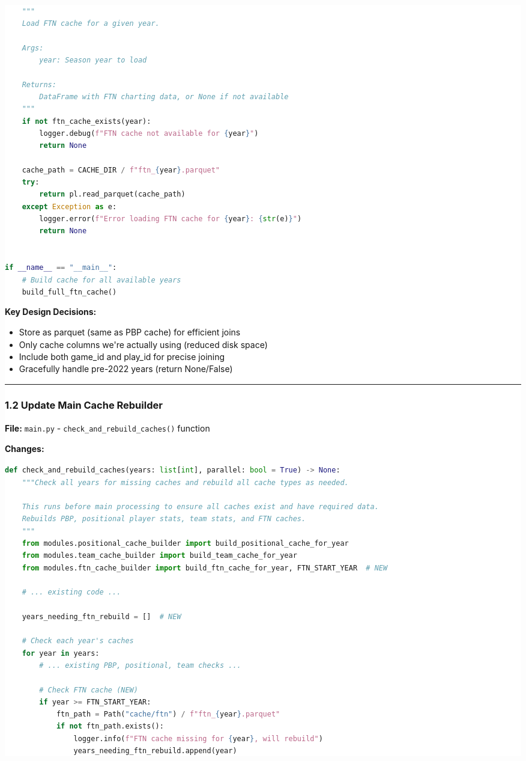 ```python
    """
    Load FTN cache for a given year.
    
    Args:
        year: Season year to load
        
    Returns:
        DataFrame with FTN charting data, or None if not available
    """
    if not ftn_cache_exists(year):
        logger.debug(f"FTN cache not available for {year}")
        return None
    
    cache_path = CACHE_DIR / f"ftn_{year}.parquet"
    try:
        return pl.read_parquet(cache_path)
    except Exception as e:
        logger.error(f"Error loading FTN cache for {year}: {str(e)}")
        return None


if __name__ == "__main__":
    # Build cache for all available years
    build_full_ftn_cache()
```

**Key Design Decisions:**
- Store as parquet (same as PBP cache) for efficient joins
- Only cache columns we're actually using (reduced disk space)
- Include both game_id and play_id for precise joining
- Gracefully handle pre-2022 years (return None/False)

---

### 1.2 Update Main Cache Rebuilder

**File:** `main.py` - `check_and_rebuild_caches()` function

**Changes:**

```python
def check_and_rebuild_caches(years: list[int], parallel: bool = True) -> None:
    """Check all years for missing caches and rebuild all cache types as needed.
    
    This runs before main processing to ensure all caches exist and have required data.
    Rebuilds PBP, positional player stats, team stats, and FTN caches.
    """
    from modules.positional_cache_builder import build_positional_cache_for_year
    from modules.team_cache_builder import build_team_cache_for_year
    from modules.ftn_cache_builder import build_ftn_cache_for_year, FTN_START_YEAR  # NEW
    
    # ... existing code ...
    
    years_needing_ftn_rebuild = []  # NEW
    
    # Check each year's caches
    for year in years:
        # ... existing PBP, positional, team checks ...
        
        # Check FTN cache (NEW)
        if year >= FTN_START_YEAR:
            ftn_path = Path("cache/ftn") / f"ftn_{year}.parquet"
            if not ftn_path.exists():
                logger.info(f"FTN cache missing for {year}, will rebuild")
                years_needing_ftn_rebuild.append(year)
```